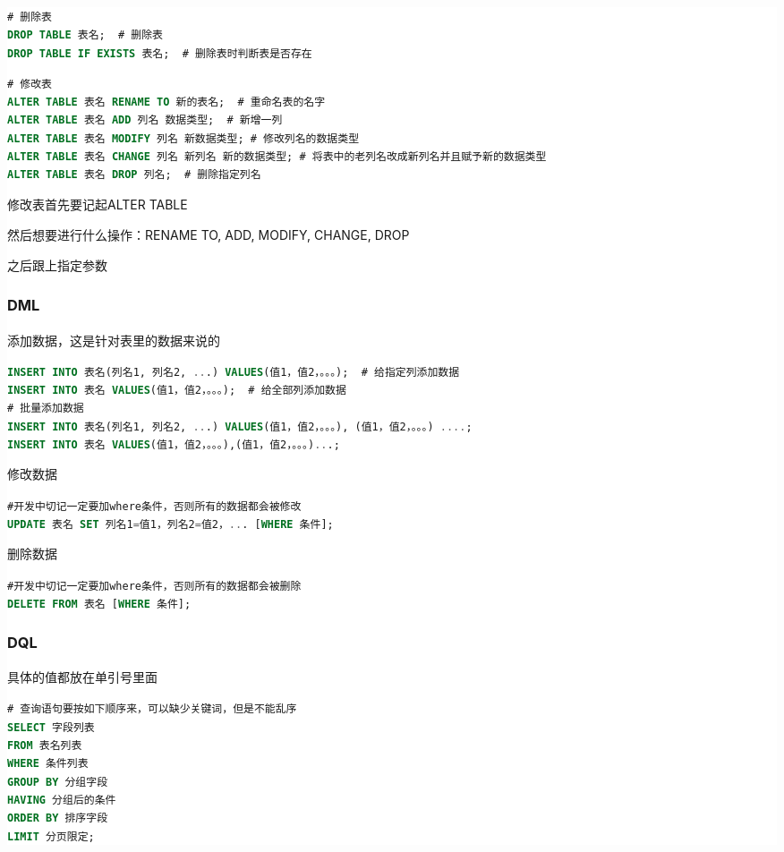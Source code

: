 ```sql
# 删除表
DROP TABLE 表名;  # 删除表
DROP TABLE IF EXISTS 表名;  # 删除表时判断表是否存在
```

```sql
# 修改表
ALTER TABLE 表名 RENAME TO 新的表名;  # 重命名表的名字
ALTER TABLE 表名 ADD 列名 数据类型;  # 新增一列
ALTER TABLE 表名 MODIFY 列名 新数据类型; # 修改列名的数据类型
ALTER TABLE 表名 CHANGE 列名 新列名 新的数据类型; # 将表中的老列名改成新列名并且赋予新的数据类型
ALTER TABLE 表名 DROP 列名;  # 删除指定列名
```

修改表首先要记起ALTER TABLE

然后想要进行什么操作：RENAME TO, ADD, MODIFY, CHANGE, DROP

之后跟上指定参数



### DML

添加数据，这是针对表里的数据来说的

```sql
INSERT INTO 表名(列名1, 列名2, ...) VALUES(值1，值2，。。。);  # 给指定列添加数据
INSERT INTO 表名 VALUES(值1，值2，。。。);  # 给全部列添加数据
# 批量添加数据
INSERT INTO 表名(列名1, 列名2, ...) VALUES(值1，值2，。。。), (值1，值2，。。。) ....; 
INSERT INTO 表名 VALUES(值1，值2，。。。),(值1，值2，。。。)...;
```

修改数据

```sql
#开发中切记一定要加where条件，否则所有的数据都会被修改
UPDATE 表名 SET 列名1=值1，列名2=值2，... [WHERE 条件];
```

删除数据

```sql
#开发中切记一定要加where条件，否则所有的数据都会被删除
DELETE FROM 表名 [WHERE 条件];
```

### DQL

具体的值都放在单引号里面

```sql
# 查询语句要按如下顺序来，可以缺少关键词，但是不能乱序
SELECT 字段列表
FROM 表名列表
WHERE 条件列表
GROUP BY 分组字段
HAVING 分组后的条件
ORDER BY 排序字段
LIMIT 分页限定;
```
